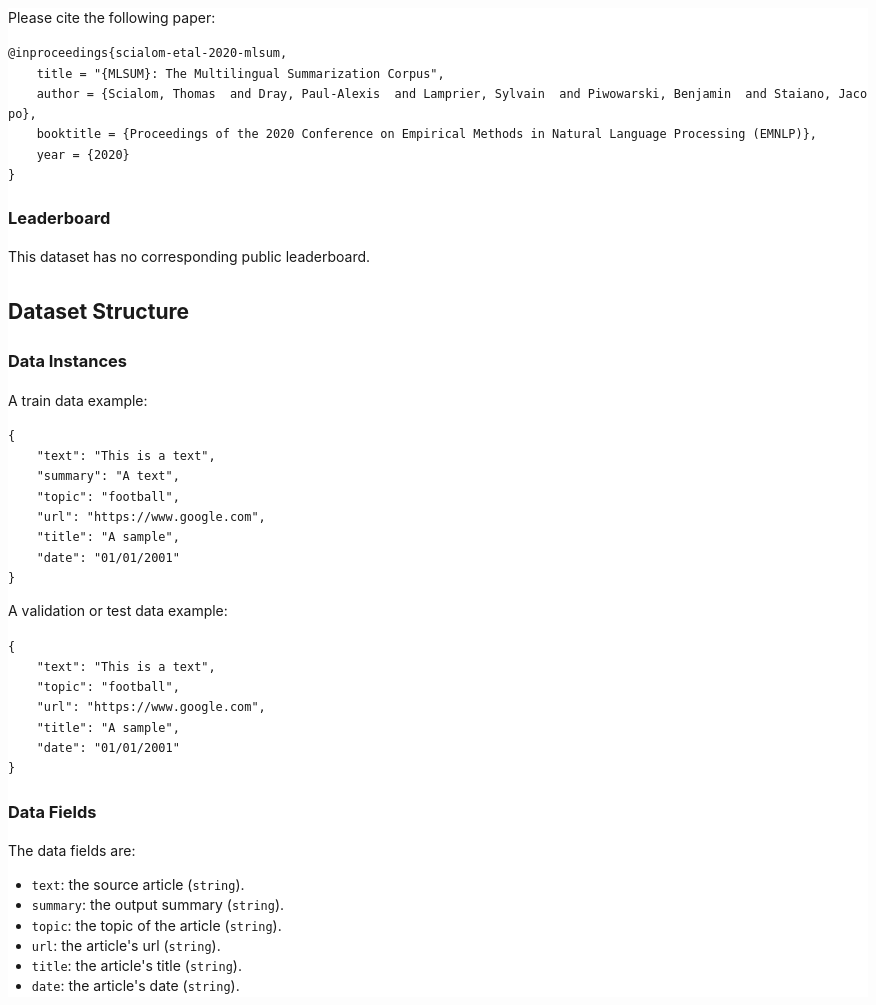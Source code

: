 Please cite the following paper: 

```
@inproceedings{scialom-etal-2020-mlsum,
    title = "{MLSUM}: The Multilingual Summarization Corpus",
    author = {Scialom, Thomas  and Dray, Paul-Alexis  and Lamprier, Sylvain  and Piwowarski, Benjamin  and Staiano, Jacopo},
    booktitle = {Proceedings of the 2020 Conference on Empirical Methods in Natural Language Processing (EMNLP)},
    year = {2020}
}
```


### Leaderboard

This dataset has no corresponding public leaderboard.

## Dataset Structure

### Data Instances

A train data example:

```
{
    "text": "This is a text",
	"summary": "A text",
    "topic": "football",
	"url": "https://www.google.com",
	"title": "A sample",
    "date": "01/01/2001"
}
```

A validation or test data example:

```
{
    "text": "This is a text",
    "topic": "football",
	"url": "https://www.google.com",
	"title": "A sample",
    "date": "01/01/2001"
}
```

### Data Fields

The data fields are:

- `text`: the source article (`string`).
- `summary`: the output summary (`string`).
- `topic`: the topic of the article (`string`).
- `url`: the article's url (`string`).
- `title`: the article's title (`string`).
- `date`: the article's date (`string`).
